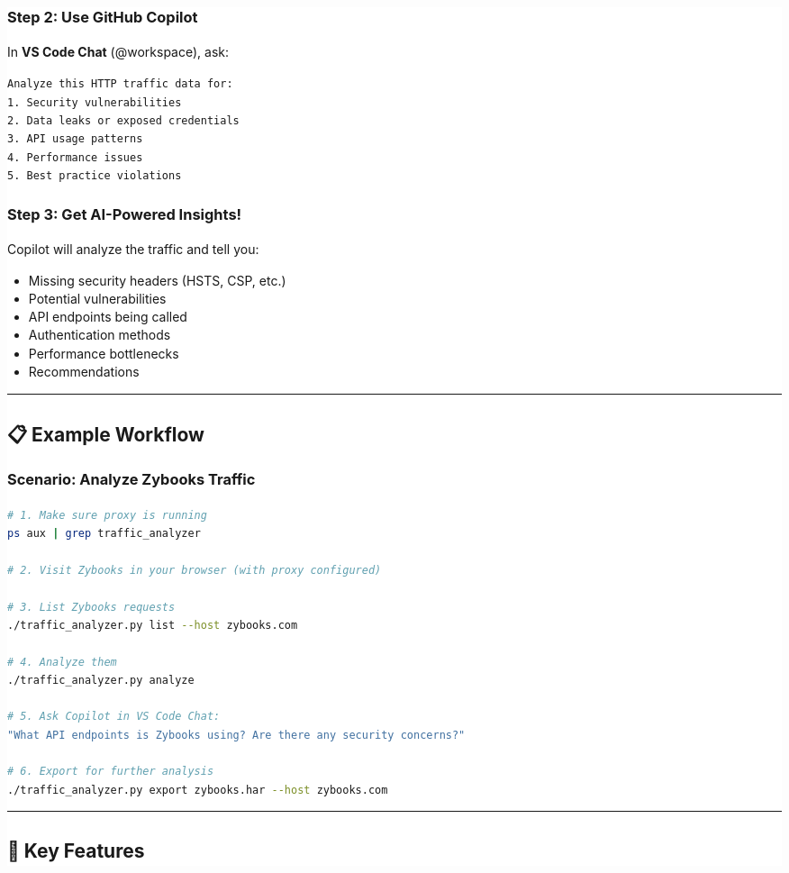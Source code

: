 ### Step 2: Use GitHub Copilot

In **VS Code Chat** (@workspace), ask:

```
Analyze this HTTP traffic data for:
1. Security vulnerabilities
2. Data leaks or exposed credentials  
3. API usage patterns
4. Performance issues
5. Best practice violations
```

### Step 3: Get AI-Powered Insights!

Copilot will analyze the traffic and tell you:
- Missing security headers (HSTS, CSP, etc.)
- Potential vulnerabilities
- API endpoints being called
- Authentication methods
- Performance bottlenecks
- Recommendations

---

## 📋 Example Workflow

### Scenario: Analyze Zybooks Traffic

```bash
# 1. Make sure proxy is running
ps aux | grep traffic_analyzer

# 2. Visit Zybooks in your browser (with proxy configured)

# 3. List Zybooks requests
./traffic_analyzer.py list --host zybooks.com

# 4. Analyze them
./traffic_analyzer.py analyze

# 5. Ask Copilot in VS Code Chat:
"What API endpoints is Zybooks using? Are there any security concerns?"

# 6. Export for further analysis
./traffic_analyzer.py export zybooks.har --host zybooks.com
```

---

## 🎯 Key Features
